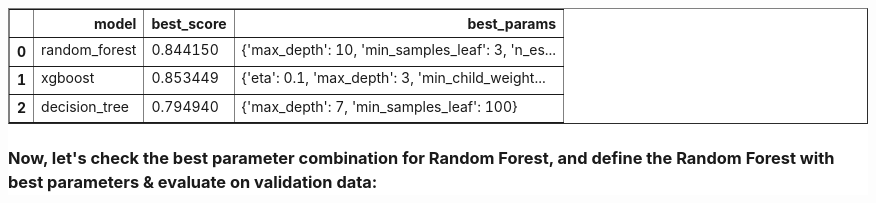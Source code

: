 


<div>
<style scoped>
    .dataframe tbody tr th:only-of-type {
        vertical-align: middle;
    }

    .dataframe tbody tr th {
        vertical-align: top;
    }

    .dataframe thead th {
        text-align: right;
    }
</style>
<table border="1" class="dataframe">
  <thead>
    <tr style="text-align: right;">
      <th></th>
      <th>model</th>
      <th>best_score</th>
      <th>best_params</th>
    </tr>
  </thead>
  <tbody>
    <tr>
      <th>0</th>
      <td>random_forest</td>
      <td>0.844150</td>
      <td>{'max_depth': 10, 'min_samples_leaf': 3, 'n_es...</td>
    </tr>
    <tr>
      <th>1</th>
      <td>xgboost</td>
      <td>0.853449</td>
      <td>{'eta': 0.1, 'max_depth': 3, 'min_child_weight...</td>
    </tr>
    <tr>
      <th>2</th>
      <td>decision_tree</td>
      <td>0.794940</td>
      <td>{'max_depth': 7, 'min_samples_leaf': 100}</td>
    </tr>
  </tbody>
</table>
</div>

### Now, let's check the best parameter combination for Random Forest, and define the Random Forest with best parameters & evaluate on validation data:

